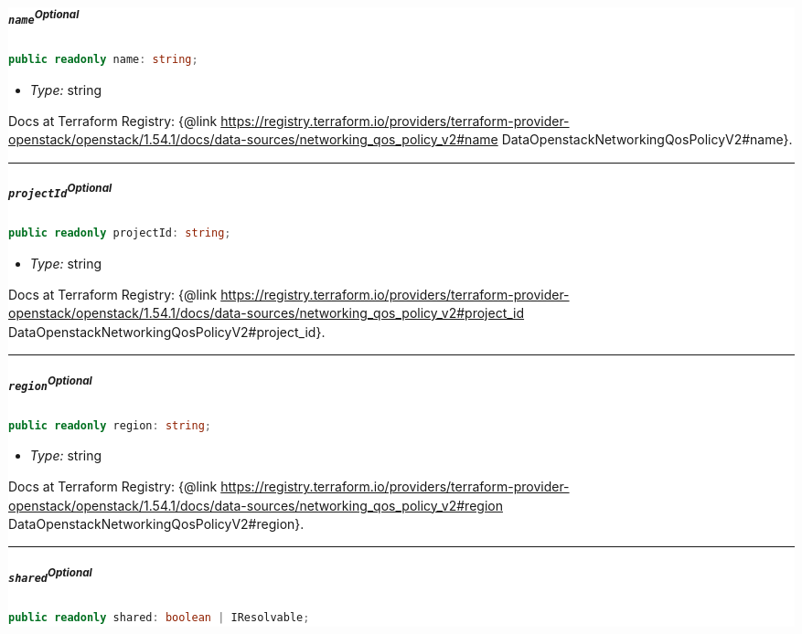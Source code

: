 
##### `name`<sup>Optional</sup> <a name="name" id="@ithings/cdktf-provider-openstack.dataOpenstackNetworkingQosPolicyV2.DataOpenstackNetworkingQosPolicyV2Config.property.name"></a>

```typescript
public readonly name: string;
```

- *Type:* string

Docs at Terraform Registry: {@link https://registry.terraform.io/providers/terraform-provider-openstack/openstack/1.54.1/docs/data-sources/networking_qos_policy_v2#name DataOpenstackNetworkingQosPolicyV2#name}.

---

##### `projectId`<sup>Optional</sup> <a name="projectId" id="@ithings/cdktf-provider-openstack.dataOpenstackNetworkingQosPolicyV2.DataOpenstackNetworkingQosPolicyV2Config.property.projectId"></a>

```typescript
public readonly projectId: string;
```

- *Type:* string

Docs at Terraform Registry: {@link https://registry.terraform.io/providers/terraform-provider-openstack/openstack/1.54.1/docs/data-sources/networking_qos_policy_v2#project_id DataOpenstackNetworkingQosPolicyV2#project_id}.

---

##### `region`<sup>Optional</sup> <a name="region" id="@ithings/cdktf-provider-openstack.dataOpenstackNetworkingQosPolicyV2.DataOpenstackNetworkingQosPolicyV2Config.property.region"></a>

```typescript
public readonly region: string;
```

- *Type:* string

Docs at Terraform Registry: {@link https://registry.terraform.io/providers/terraform-provider-openstack/openstack/1.54.1/docs/data-sources/networking_qos_policy_v2#region DataOpenstackNetworkingQosPolicyV2#region}.

---

##### `shared`<sup>Optional</sup> <a name="shared" id="@ithings/cdktf-provider-openstack.dataOpenstackNetworkingQosPolicyV2.DataOpenstackNetworkingQosPolicyV2Config.property.shared"></a>

```typescript
public readonly shared: boolean | IResolvable;
```
